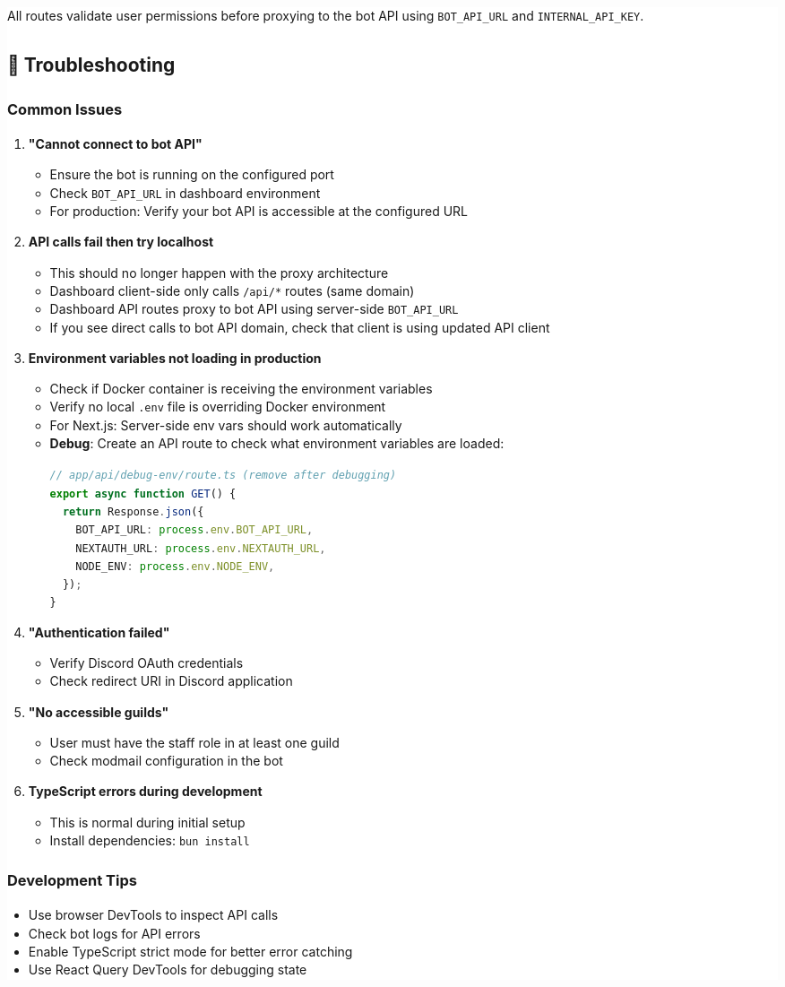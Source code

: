 All routes validate user permissions before proxying to the bot API using `BOT_API_URL` and `INTERNAL_API_KEY`.

## 🐛 Troubleshooting

### Common Issues

1. **"Cannot connect to bot API"**

   - Ensure the bot is running on the configured port
   - Check `BOT_API_URL` in dashboard environment
   - For production: Verify your bot API is accessible at the configured URL

2. **API calls fail then try localhost**

   - This should no longer happen with the proxy architecture
   - Dashboard client-side only calls `/api/*` routes (same domain)
   - Dashboard API routes proxy to bot API using server-side `BOT_API_URL`
   - If you see direct calls to bot API domain, check that client is using updated API client

3. **Environment variables not loading in production**

   - Check if Docker container is receiving the environment variables
   - Verify no local `.env` file is overriding Docker environment
   - For Next.js: Server-side env vars should work automatically
   - **Debug**: Create an API route to check what environment variables are loaded:
     ```typescript
     // app/api/debug-env/route.ts (remove after debugging)
     export async function GET() {
       return Response.json({
         BOT_API_URL: process.env.BOT_API_URL,
         NEXTAUTH_URL: process.env.NEXTAUTH_URL,
         NODE_ENV: process.env.NODE_ENV,
       });
     }
     ```

4. **"Authentication failed"**

   - Verify Discord OAuth credentials
   - Check redirect URI in Discord application

5. **"No accessible guilds"**

   - User must have the staff role in at least one guild
   - Check modmail configuration in the bot

6. **TypeScript errors during development**
   - This is normal during initial setup
   - Install dependencies: `bun install`

### Development Tips

- Use browser DevTools to inspect API calls
- Check bot logs for API errors
- Enable TypeScript strict mode for better error catching
- Use React Query DevTools for debugging state
